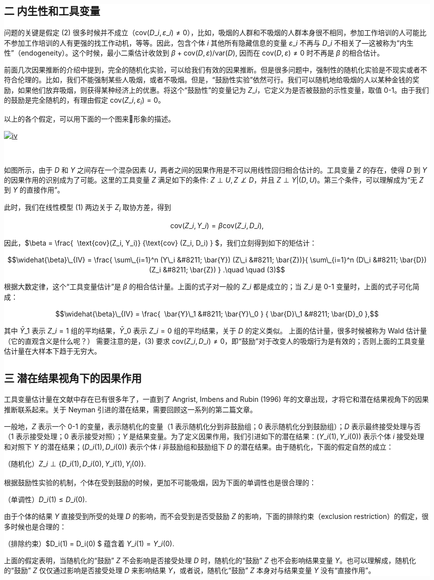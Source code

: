 ## 二 内生性和工具变量

问题的关键是假定 (2) 很多时候并不成立（$\text{cov}(D\_i, \varepsilon\_i)\neq 0$），比如，吸烟的人群和不吸烟的人群本身很不相同，参加工作培训的人可能比不参加工作培训的人有更强的找工作动机，等等。因此，包含个体 $i$ 其他所有隐藏信息的变量 $\varepsilon\_i$ 不再与 $D\_i$ 不相关了&#8212;这被称为“内生性”（endogeneity）。这个时候，最小二乘估计收敛到 $\beta + \text{cov}(D,\varepsilon)/\text{var}(D)$, 因而在 $\text{cov}(D,\varepsilon)\neq 0$ 时不再是 $\beta$ 的相合估计。

前面几次因果推断的介绍中提到，完全的随机化实验，可以给我们有效的因果推断。但是很多问题中，强制性的随机化实验是不现实或者不符合伦理的。比如，我们不能强制某些人吸烟，或者不吸烟。但是，“鼓励性实验”依然可行。我们可以随机地给吸烟的人以某种金钱的奖励，如果他们放弃吸烟，则获得某种经济上的优惠。将这个“鼓励性”的变量记为 $Z\_i$，它定义为是否被鼓励的示性变量，取值 0-1。由于我们的鼓励是完全随机的，有理由假定 $\text{cov}(Z\_i, \varepsilon_i)=0$。

以上的各个假定，可以用下面的一个图来形象的描述。

[<img alt="iv" src="https://cos.name/wp-content/uploads/2013/08/iv.png" width="413" height="257" />](https://cos.name/wp-content/uploads/2013/08/iv.png)

&nbsp;

如图所示，由于 $D$ 和 $Y$ 之间存在一个混杂因素 $U$，两者之间的因果作用是不可以用线性回归相合估计的。工具变量 $Z$ 的存在，使得 $D$ 到 $Y$ 的因果作用的识别成为了可能。这里的工具变量 $Z$ 满足如下的条件: $Z\perp U, Z\not \perp D$，并且 $Z\perp Y|(D,U)$。第三个条件，可以理解成为“无 $Z$ 到 $Y$ 的直接作用”。

此时，我们在线性模型 (1) 两边关于 $Z_i$ 取协方差，得到

$$\text{cov}(Z\_i, Y\_i) = \beta \text{cov} (Z\_i, D\_i),$$

因此，$\beta = \frac{  \text{cov}(Z\_i, Y\_i)} {\text{cov} (Z\_i, D\_i) } $，我们立刻得到如下的矩估计：

$$\widehat{\beta}\_{IV} = \frac{ \sum\_{i=1}^n (Y\_i &#8211; \bar{Y}) (Z\_i &#8211; \bar{Z})}{ \sum\_{i=1}^n (D\_i &#8211; \bar{D}) (Z_i &#8211; \bar{Z}) } .\quad \quad (3)$$

根据大数定律，这个“工具变量估计”是 $\beta$ 的相合估计量。上面的式子对一般的 $Z\_i$ 都是成立的；当 $Z\_i$ 是 0-1 变量时，上面的式子可化简成：

$$\widehat{\beta}\_{IV} = \frac{  \bar{Y}\_1 &#8211; \bar{Y}\_0 } { \bar{D}\_1 &#8211; \bar{D}_0 },$$

其中 $\bar{Y}\_1$ 表示 $Z\_i=1$ 组的平均结果，$\bar{Y}\_0$ 表示 $Z\_i=0$ 组的平均结果，关于 $D$ 的定义类似。 上面的估计量，很多时候被称为 Wald 估计量（它的直观含义是什么呢？） 需要注意的是，(3) 要求 $\text{cov}(Z\_i,D\_i)\neq 0$，即“鼓励”对于改变人的吸烟行为是有效的；否则上面的工具变量估计量在大样本下趋于无穷大。

## 三 潜在结果视角下的因果作用

工具变量估计量在文献中存在已有很多年了，一直到了 Angrist, Imbens and Rubin (1996) 年的文章出现，才将它和潜在结果视角下的因果推断联系起来。关于 Neyman 引进的潜在结果，需要回顾这一系列的第二篇文章。

一般地，$Z$ 表示一个 0-1 的变量，表示随机化的变量（1 表示随机化分到非鼓励组；0 表示随机化分到鼓励组）；$D$ 表示最终接受处理与否（1 表示接受处理；0 表示接受对照）；$Y$ 是结果变量。为了定义因果作用，我们引进如下的潜在结果：$(Y\_i(1), Y\_i(0))$ 表示个体 $i$ 接受处理和对照下 $Y$ 的潜在结果；$(D\_i(1), D\_i(0))$ 表示个体 $i$ 非鼓励组和鼓励组下 $D$ 的潜在结果。由于随机化，下面的假定自然的成立：

（随机化）$Z\_i \perp \{ D\_i(1), D\_i(0), Y\_i(1), Y_i(0) \}.$

根据鼓励性实验的机制，个体在受到鼓励的时候，更加不可能吸烟，因为下面的单调性也是很合理的：

（单调性）$D\_i(1) \leq D\_i(0).$

由于个体的结果 $Y$ 直接受到所受的处理 $D$ 的影响，而不会受到是否受鼓励 $Z$ 的影响，下面的排除约束（exclusion restriction）的假定，很多时候也是合理的：

（排除约束）$D\_i(1) = D\_i(0) $ 蕴含着 $Y\_i(1) = Y\_i(0)$.

上面的假定表明，当随机化的“鼓励” $Z$ 不会影响是否接受处理 $D$ 时，随机化的“鼓励” $Z$ 也不会影响结果变量 $Y$。也可以理解成，随机化的“鼓励” $Z$ 仅仅通过影响是否接受处理 $D$ 来影响结果 $Y$，或者说，随机化“鼓励” $Z$ 本身对与结果变量 $Y$ 没有“直接作用”。
